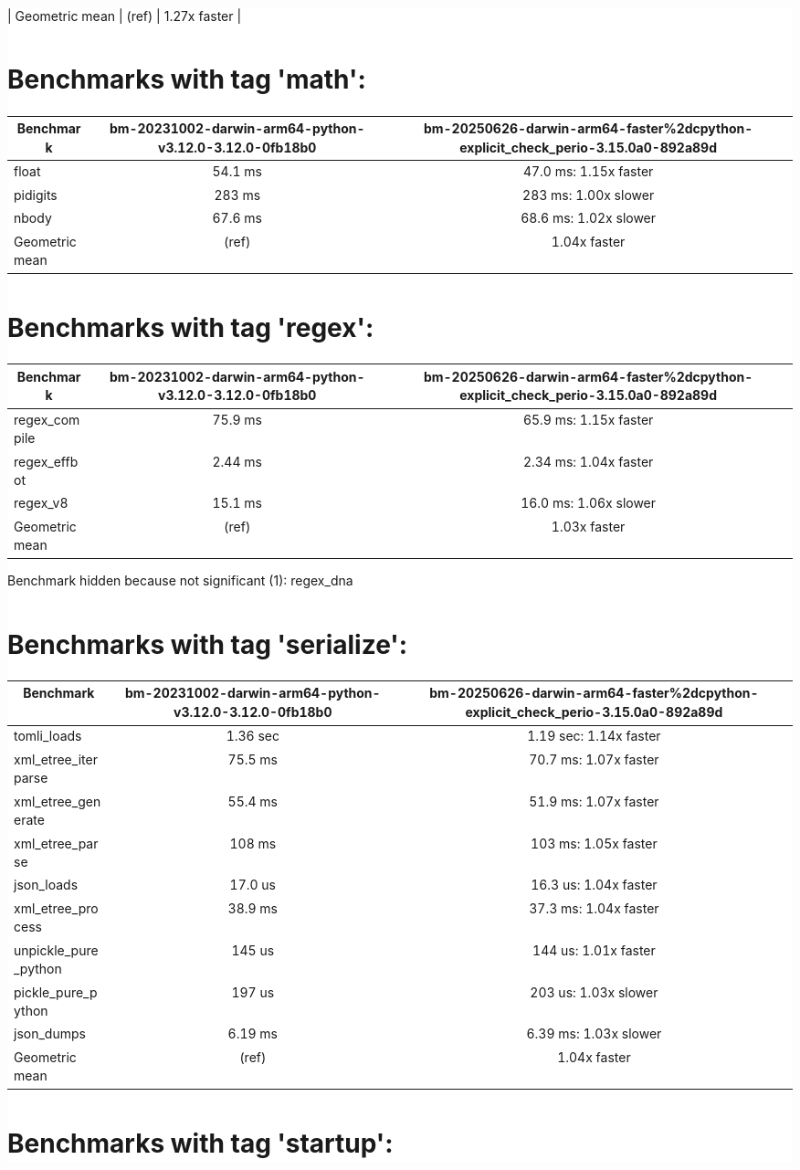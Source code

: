 | Geometric mean                   | (ref)                                                  | 1.27x faster                                                                    |

Benchmarks with tag 'math':
===========================

| Benchmark      | bm-20231002-darwin-arm64-python-v3.12.0-3.12.0-0fb18b0 | bm-20250626-darwin-arm64-faster%2dcpython-explicit_check_perio-3.15.0a0-892a89d |
|----------------|:------------------------------------------------------:|:-------------------------------------------------------------------------------:|
| float          | 54.1 ms                                                | 47.0 ms: 1.15x faster                                                           |
| pidigits       | 283 ms                                                 | 283 ms: 1.00x slower                                                            |
| nbody          | 67.6 ms                                                | 68.6 ms: 1.02x slower                                                           |
| Geometric mean | (ref)                                                  | 1.04x faster                                                                    |

Benchmarks with tag 'regex':
============================

| Benchmark      | bm-20231002-darwin-arm64-python-v3.12.0-3.12.0-0fb18b0 | bm-20250626-darwin-arm64-faster%2dcpython-explicit_check_perio-3.15.0a0-892a89d |
|----------------|:------------------------------------------------------:|:-------------------------------------------------------------------------------:|
| regex_compile  | 75.9 ms                                                | 65.9 ms: 1.15x faster                                                           |
| regex_effbot   | 2.44 ms                                                | 2.34 ms: 1.04x faster                                                           |
| regex_v8       | 15.1 ms                                                | 16.0 ms: 1.06x slower                                                           |
| Geometric mean | (ref)                                                  | 1.03x faster                                                                    |

Benchmark hidden because not significant (1): regex_dna

Benchmarks with tag 'serialize':
================================

| Benchmark            | bm-20231002-darwin-arm64-python-v3.12.0-3.12.0-0fb18b0 | bm-20250626-darwin-arm64-faster%2dcpython-explicit_check_perio-3.15.0a0-892a89d |
|----------------------|:------------------------------------------------------:|:-------------------------------------------------------------------------------:|
| tomli_loads          | 1.36 sec                                               | 1.19 sec: 1.14x faster                                                          |
| xml_etree_iterparse  | 75.5 ms                                                | 70.7 ms: 1.07x faster                                                           |
| xml_etree_generate   | 55.4 ms                                                | 51.9 ms: 1.07x faster                                                           |
| xml_etree_parse      | 108 ms                                                 | 103 ms: 1.05x faster                                                            |
| json_loads           | 17.0 us                                                | 16.3 us: 1.04x faster                                                           |
| xml_etree_process    | 38.9 ms                                                | 37.3 ms: 1.04x faster                                                           |
| unpickle_pure_python | 145 us                                                 | 144 us: 1.01x faster                                                            |
| pickle_pure_python   | 197 us                                                 | 203 us: 1.03x slower                                                            |
| json_dumps           | 6.19 ms                                                | 6.39 ms: 1.03x slower                                                           |
| Geometric mean       | (ref)                                                  | 1.04x faster                                                                    |

Benchmarks with tag 'startup':
==============================
